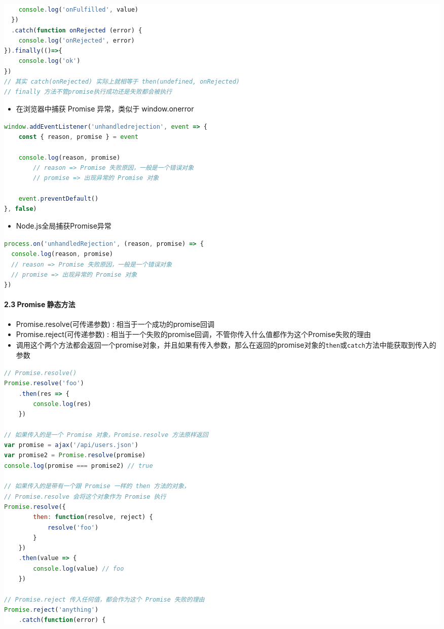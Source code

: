 ``` js
    console.log('onFulfilled', value)
  })
  .catch(function onRejected (error) {
    console.log('onRejected', error)
}).finally(()=>{
    console.log('ok')
})
// 其实 catch(onRejected) 实际上就相等于 then(undefined, onRejected)
// finally 方法不管promise执行成功还是失败都会被执行
```

* 在浏览器中捕获 Promise 异常，类似于 window.onerror

```js
window.addEventListener('unhandledrejection', event => {
    const { reason, promise } = event

    console.log(reason, promise)
        // reason => Promise 失败原因，一般是一个错误对象
        // promise => 出现异常的 Promise 对象

    event.preventDefault()
}, false)
```

* Node.js全局捕获Promise异常

```js
process.on('unhandledRejection', (reason, promise) => {
  console.log(reason, promise)
  // reason => Promise 失败原因，一般是一个错误对象
  // promise => 出现异常的 Promise 对象
})
```

#### 2.3 Promise 静态方法

* Promise.resolve(可传递参数) : 相当于一个成功的promise回调
* Promise.reject(可传递参数) : 相当于一个失败的promise回调，不管你传入什么值都作为这个Promise失败的理由
* 调用这个两个方法都会返回一个promise对象，并且如果有传入参数，那么在返回的promise对象的`then`或`catch`方法中能获取到传入的参数

```js
// Promise.resolve()
Promise.resolve('foo')
    .then(res => {
        console.log(res)
    })

// 如果传入的是一个 Promise 对象，Promise.resolve 方法原样返回
var promise = ajax('/api/users.json')
var promise2 = Promise.resolve(promise)
console.log(promise === promise2) // true

// 如果传入的是带有一个跟 Promise 一样的 then 方法的对象，
// Promise.resolve 会将这个对象作为 Promise 执行
Promise.resolve({
        then: function(resolve, reject) {
            resolve('foo')
        }
    })
    .then(value => {
        console.log(value) // foo
    })

// Promise.reject 传入任何值，都会作为这个 Promise 失败的理由
Promise.reject('anything')
    .catch(function(error) {
```